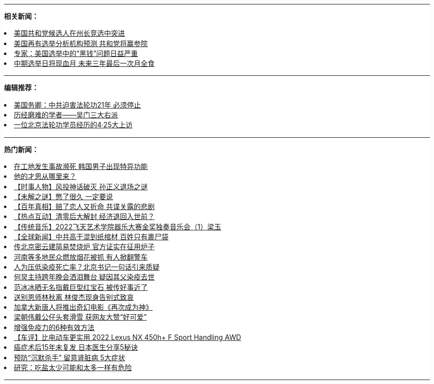 <hr>


<strong>相关新闻：</strong>
<li><a href="https://github.com/19920513/djy/blob/master/gb/22/11/2/n13858023.md#1">美国共和党候选人在州长竞选中突进</a></li>
<li><a href="https://github.com/19920513/djy/blob/master/gb/22/11/4/n13859785.md#1">美国再有选举分析机构预测 共和党将赢参院</a></li>
<li><a href="https://github.com/19920513/djy/blob/master/gb/22/11/4/n13859788.md#1">专家：美国选举中的“黑钱”问题日益严重</a></li>
<li><a href="https://github.com/19920513/djy/blob/master/gb/22/11/5/n13860023.md#1">中期选举日将现血月 未来三年最后一次月全食</a></li>
<hr>


<strong>编辑推荐：</strong>
<li><a href="https://github.com/19920513/ntdtv/blob/master/gb/2020/07/20/a102898210.md#1" target="_blank">美国务卿：中共迫害法轮功21年 必须停止</a> </li><li><a href="https://github.com/tsiac2612/djy/blob/master/gb/18/8/7/n10620856.md#1" target="_blank">历经磨难的学者——吴门三大右派</a></li><li><a href="https://github.com/tsiac2612/djy/blob/master/gb/19/4/21/n11203160.md#1" target="_blank">一位北京法轮功学员经历的4·25大上访</a></li>
<hr>

<strong>热门新闻：</strong>
<li><a href="https://github.com/19920513/djy/blob/master/gb/23/1/1/n13896689.md#1">在工地发生事故濒死 韩国男子出现特异功能</a></li>
<li><a href="https://github.com/19920513/djy/blob/master/gb/22/12/26/n13892027.md#1">他的才思从哪里来？</a></li>
<li><a href="https://github.com/19920513/djy/blob/master/gb/22/12/31/n13896520.md#1">【时事人物】风投神话破灭 孙正义退场之谜</a></li>
<li><a href="https://github.com/19920513/djy/blob/master/gb/22/12/31/n13896482.md#1">【未解之谜】憋了很久 一定要说</a></li>
<li><a href="https://github.com/19920513/djy/blob/master/gb/23/1/1/n13897337.md#1">【百年真相】赔了恋人又折命 共谍关露的悲剧</a></li>
<li><a href="https://github.com/19920513/djy/blob/master/gb/23/1/5/n13899643.md#1">【热点互动】清零后大解封 经济退回入世前？</a></li>
<li><a href="https://github.com/19920513/djy/blob/master/gb/23/1/5/n13900272.md#1">【传统音乐】2022飞天艺术学院器乐大赛金奖独奏音乐会（1）梁玉</a></li>
<li><a href="https://github.com/19920513/djy/blob/master/gb/23/1/5/n13899962.md#1">【全球新闻】中共高干混到纸棺材 百姓只有裹尸袋</a></li>
<li><a href="https://github.com/19920513/djy/blob/master/gb/23/1/3/n13898179.md#1">传北京密云建简易焚烧炉 官方证实在征用炉子</a></li>
<li><a href="https://github.com/19920513/djy/blob/master/gb/23/1/3/n13898370.md#1">河南等多地民众燃放烟花被抓 有人掀翻警车</a></li>
<li><a href="https://github.com/19920513/djy/blob/master/gb/23/1/3/n13898246.md#1">人为压低染疫死亡率？北京书记一句话引来质疑</a></li>
<li><a href="https://github.com/19920513/djy/blob/master/gb/23/1/2/n13898127.md#1">何炅主持跨年晚会洒泪舞台 疑因其父染疫去世</a></li>
<li><a href="https://github.com/19920513/djy/blob/master/gb/23/1/3/n13898840.md#1">范冰冰晒无名指戴巨型红宝石 被传好事近了</a></li>
<li><a href="https://github.com/19920513/djy/blob/master/gb/23/1/3/n13898374.md#1">送别恩师林秋离 林俊杰现身告别式致哀</a></li>
<li><a href="https://github.com/19920513/djy/blob/master/gb/23/1/2/n13898066.md#1">加拿大新唐人将推出奇幻电影《再次成为神》</a></li>
<li><a href="https://github.com/19920513/djy/blob/master/gb/23/1/4/n13899526.md#1">梁朝伟戴公仔头套滑雪 获网友大赞“好可爱”</a></li>
<li><a href="https://github.com/19920513/djy/blob/master/gb/22/12/31/n13896472.md#1">增强免疫力的6种有效方法</a></li>
<li><a href="https://github.com/19920513/djy/blob/master/gb/22/12/31/n13895971.md#1">【车评】比电动车更实用 2022 Lexus NX 450h+ F Sport Handling AWD</a></li>
<li><a href="https://github.com/19920513/djy/blob/master/gb/22/12/31/n13896469.md#1">癌症术后15年未复发 日本医生分享5秘诀</a></li>
<li><a href="https://github.com/19920513/djy/blob/master/gb/23/1/4/n13898889.md#1">预防“沉默杀手” 留意肾脏病 5大症状</a></li>
<li><a href="https://github.com/19920513/djy/blob/master/gb/22/12/24/n13891163.md#1">研究：吃盐太少可能和太多一样有危险</a></li>
<hr>